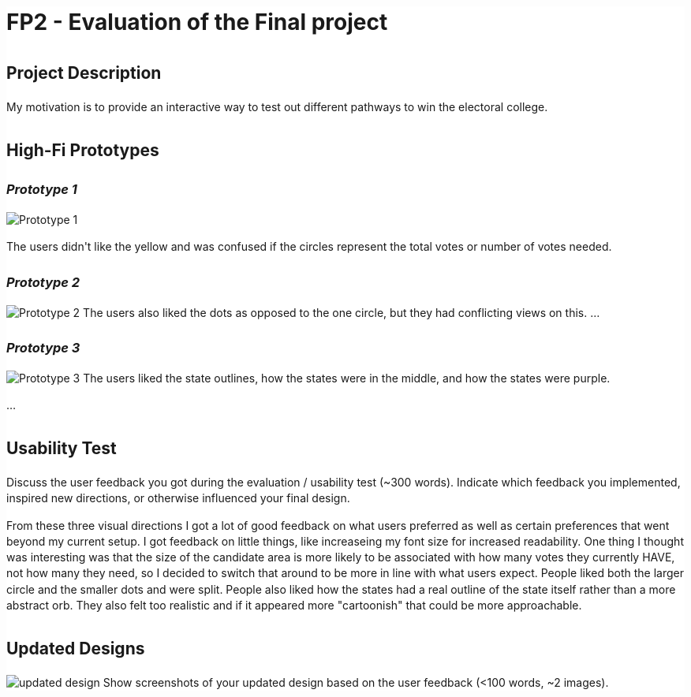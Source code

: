 
# **FP2 \- Evaluation of the Final project**

## Project Description

My motivation is to provide an interactive way to test out different pathways to win the electoral college.

## High-Fi Prototypes

### _Prototype 1_

![Prototype 1](images/prototype_1.png)

The users didn't like the yellow and was confused if the circles represent the total votes or number of votes needed.

### _Prototype 2_

![Prototype 2](images/prototype_2.png)
The users also liked the dots as opposed to the one circle, but they had conflicting views on this.
…

### _Prototype 3_

![Prototype 3](images/prototype1_3.png)
The users liked the state outlines, how the states were in the middle, and how the states were purple.

…

## Usability Test

Discuss the user feedback you got during the evaluation / usability test (\~300 words). Indicate which feedback you implemented, inspired new directions, or otherwise influenced your final design.

From these three visual directions I got a lot of good feedback on what users preferred as well as certain preferences that went beyond my current setup. I got feedback on little things, like increaseing my font size for increased readability. One thing I thought was interesting was that the size of the candidate area is more likely to be associated with how many votes they currently HAVE, not how many they need, so I decided to switch that around to be more in line with what users expect. People liked both the larger circle and the smaller dots and were split. People also liked how the states had a real outline of the state itself rather than a more abstract orb. They also felt too realistic and if it appeared more "cartoonish" that could be more approachable.

## Updated Designs

![updated design](images/prototype1.png)
Show screenshots of your updated design based on the user feedback (\<100 words, \~2 images).
